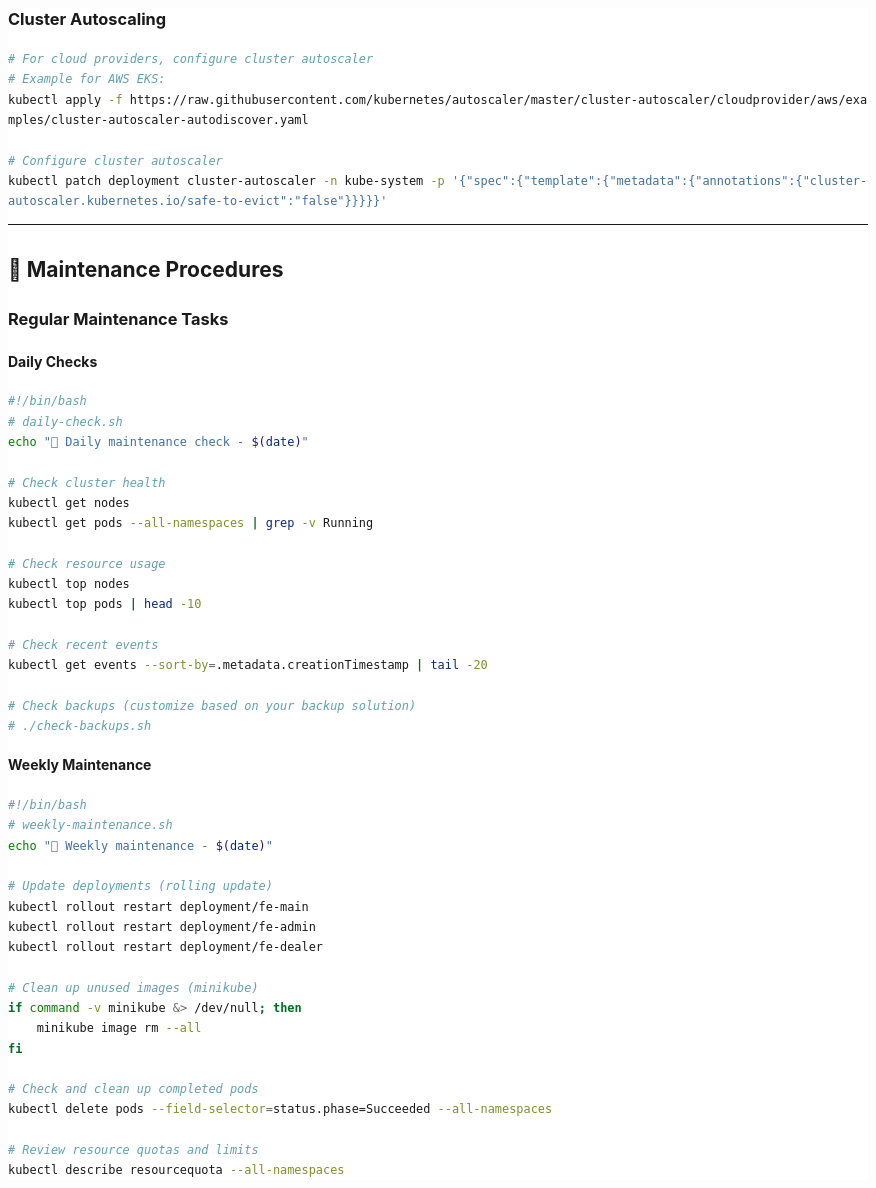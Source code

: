 ### **Cluster Autoscaling**
```bash
# For cloud providers, configure cluster autoscaler
# Example for AWS EKS:
kubectl apply -f https://raw.githubusercontent.com/kubernetes/autoscaler/master/cluster-autoscaler/cloudprovider/aws/examples/cluster-autoscaler-autodiscover.yaml

# Configure cluster autoscaler
kubectl patch deployment cluster-autoscaler -n kube-system -p '{"spec":{"template":{"metadata":{"annotations":{"cluster-autoscaler.kubernetes.io/safe-to-evict":"false"}}}}}'
```

---

## 🔧 Maintenance Procedures

### **Regular Maintenance Tasks**

#### **Daily Checks**
```bash
#!/bin/bash
# daily-check.sh
echo "📅 Daily maintenance check - $(date)"

# Check cluster health
kubectl get nodes
kubectl get pods --all-namespaces | grep -v Running

# Check resource usage
kubectl top nodes
kubectl top pods | head -10

# Check recent events
kubectl get events --sort-by=.metadata.creationTimestamp | tail -20

# Check backups (customize based on your backup solution)
# ./check-backups.sh
```

#### **Weekly Maintenance**
```bash
#!/bin/bash
# weekly-maintenance.sh
echo "📅 Weekly maintenance - $(date)"

# Update deployments (rolling update)
kubectl rollout restart deployment/fe-main
kubectl rollout restart deployment/fe-admin
kubectl rollout restart deployment/fe-dealer

# Clean up unused images (minikube)
if command -v minikube &> /dev/null; then
    minikube image rm --all
fi

# Check and clean up completed pods
kubectl delete pods --field-selector=status.phase=Succeeded --all-namespaces

# Review resource quotas and limits
kubectl describe resourcequota --all-namespaces
```
